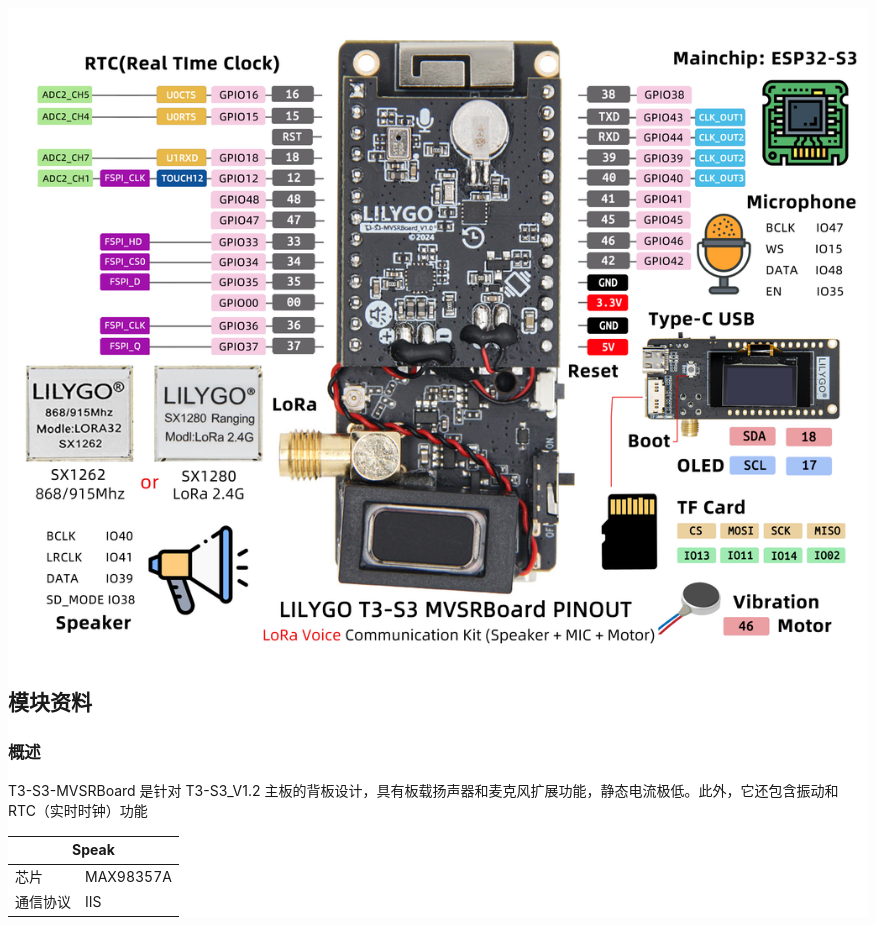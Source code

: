 <img src="./assets/T3-S3_MVSRBoard.jpg" alt="summary" width=100%>

## 模块资料
### 概述
T3-S3-MVSRBoard 是针对 T3-S3_V1.2 主板的背板设计，具有板载扬声器和麦克风扩展功能，静态电流极低。此外，它还包含振动和 RTC（实时时钟）功能

<table role="table" class="center_table">
  <thead>
    <tr>
      <th colspan = "2">Speak</th>
    </tr>
  </thead>
  <tr>
    <td>芯片</td>
    <td>MAX98357A</td>
  </tr>
  <tr>
    <td>通信协议</td>
    <td>IIS</td>
  </tr>
</table>
